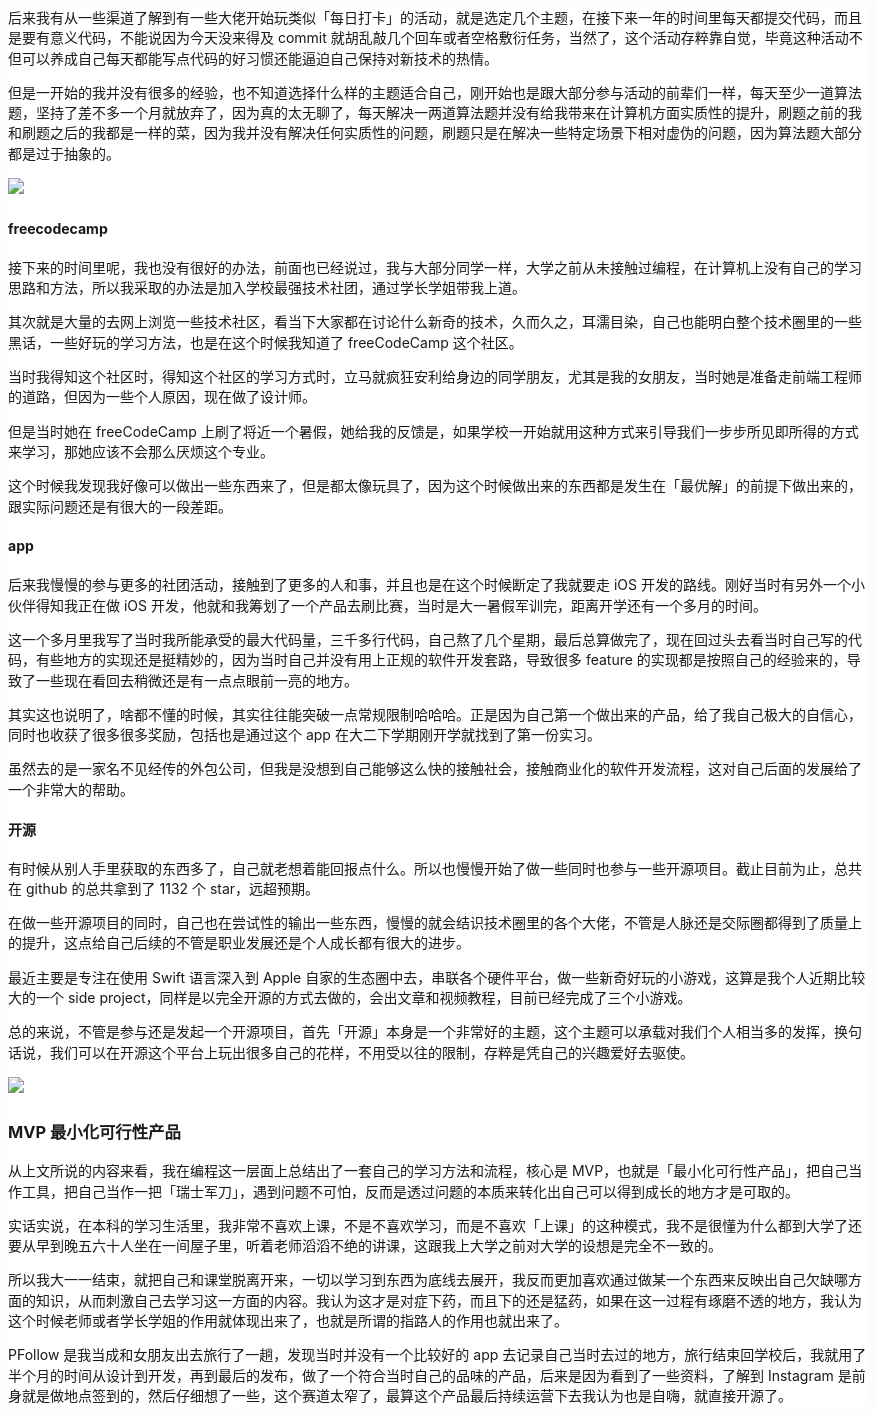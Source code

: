 后来我有从一些渠道了解到有一些大佬开始玩类似「每日打卡」的活动，就是选定几个主题，在接下来一年的时间里每天都提交代码，而且是要有意义代码，不能说因为今天没来得及 commit 就胡乱敲几个回车或者空格敷衍任务，当然了，这个活动存粹靠自觉，毕竟这种活动不但可以养成自己每天都能写点代码的好习惯还能逼迫自己保持对新技术的热情。

但是一开始的我并没有很多的经验，也不知道选择什么样的主题适合自己，刚开始也是跟大部分参与活动的前辈们一样，每天至少一道算法题，坚持了差不多一个月就放弃了，因为真的太无聊了，每天解决一两道算法题并没有给我带来在计算机方面实质性的提升，刷题之前的我和刷题之后的我都是一样的菜，因为我并没有解决任何实质性的问题，刷题只是在解决一些特定场景下相对虚伪的问题，因为算法题大部分都是过于抽象的。

![](http://img.pjhubs.com/20200519234716.png)

#### freecodecamp
接下来的时间里呢，我也没有很好的办法，前面也已经说过，我与大部分同学一样，大学之前从未接触过编程，在计算机上没有自己的学习思路和方法，所以我采取的办法是加入学校最强技术社团，通过学长学姐带我上道。

其次就是大量的去网上浏览一些技术社区，看当下大家都在讨论什么新奇的技术，久而久之，耳濡目染，自己也能明白整个技术圈里的一些黑话，一些好玩的学习方法，也是在这个时候我知道了 freeCodeCamp 这个社区。

当时我得知这个社区时，得知这个社区的学习方式时，立马就疯狂安利给身边的同学朋友，尤其是我的女朋友，当时她是准备走前端工程师的道路，但因为一些个人原因，现在做了设计师。

但是当时她在 freeCodeCamp 上刷了将近一个暑假，她给我的反馈是，如果学校一开始就用这种方式来引导我们一步步所见即所得的方式来学习，那她应该不会那么厌烦这个专业。

这个时候我发现我好像可以做出一些东西来了，但是都太像玩具了，因为这个时候做出来的东西都是发生在「最优解」的前提下做出来的， 跟实际问题还是有很大的一段差距。

#### app
后来我慢慢的参与更多的社团活动，接触到了更多的人和事，并且也是在这个时候断定了我就要走 iOS 开发的路线。刚好当时有另外一个小伙伴得知我正在做 iOS 开发，他就和我筹划了一个产品去刷比赛，当时是大一暑假军训完，距离开学还有一个多月的时间。

这一个多月里我写了当时我所能承受的最大代码量，三千多行代码，自己熬了几个星期，最后总算做完了，现在回过头去看当时自己写的代码，有些地方的实现还是挺精妙的，因为当时自己并没有用上正规的软件开发套路，导致很多 feature 的实现都是按照自己的经验来的，导致了一些现在看回去稍微还是有一点点眼前一亮的地方。

其实这也说明了，啥都不懂的时候，其实往往能突破一点常规限制哈哈哈。正是因为自己第一个做出来的产品，给了我自己极大的自信心，同时也收获了很多很多奖励，包括也是通过这个 app 在大二下学期刚开学就找到了第一份实习。

虽然去的是一家名不见经传的外包公司，但我是没想到自己能够这么快的接触社会，接触商业化的软件开发流程，这对自己后面的发展给了一个非常大的帮助。


#### 开源
有时候从别人手里获取的东西多了，自己就老想着能回报点什么。所以也慢慢开始了做一些同时也参与一些开源项目。截止目前为止，总共在 github 的总共拿到了 1132 个 star，远超预期。

在做一些开源项目的同时，自己也在尝试性的输出一些东西，慢慢的就会结识技术圈里的各个大佬，不管是人脉还是交际圈都得到了质量上的提升，这点给自己后续的不管是职业发展还是个人成长都有很大的进步。

最近主要是专注在使用 Swift 语言深入到 Apple 自家的生态圈中去，串联各个硬件平台，做一些新奇好玩的小游戏，这算是我个人近期比较大的一个 side project，同样是以完全开源的方式去做的，会出文章和视频教程，目前已经完成了三个小游戏。

总的来说，不管是参与还是发起一个开源项目，首先「开源」本身是一个非常好的主题，这个主题可以承载对我们个人相当多的发挥，换句话说，我们可以在开源这个平台上玩出很多自己的花样，不用受以往的限制，存粹是凭自己的兴趣爱好去驱使。

![](http://img.pjhubs.com/20200519234730.png)

### MVP 最小化可行性产品
从上文所说的内容来看，我在编程这一层面上总结出了一套自己的学习方法和流程，核心是 MVP，也就是「最小化可行性产品」，把自己当作工具，把自己当作一把「瑞士军刀」，遇到问题不可怕，反而是透过问题的本质来转化出自己可以得到成长的地方才是可取的。

实话实说，在本科的学习生活里，我非常不喜欢上课，不是不喜欢学习，而是不喜欢「上课」的这种模式，我不是很懂为什么都到大学了还要从早到晚五六十人坐在一间屋子里，听着老师滔滔不绝的讲课，这跟我上大学之前对大学的设想是完全不一致的。

所以我大一一结束，就把自己和课堂脱离开来，一切以学习到东西为底线去展开，我反而更加喜欢通过做某一个东西来反映出自己欠缺哪方面的知识，从而刺激自己去学习这一方面的内容。我认为这才是对症下药，而且下的还是猛药，如果在这一过程有琢磨不透的地方，我认为这个时候老师或者学长学姐的作用就体现出来了，也就是所谓的指路人的作用也就出来了。

PFollow 是我当成和女朋友出去旅行了一趟，发现当时并没有一个比较好的 app 去记录自己当时去过的地方，旅行结束回学校后，我就用了半个月的时间从设计到开发，再到最后的发布，做了一个符合当时自己的品味的产品，后来是因为看到了一些资料，了解到 Instagram 是前身就是做地点签到的，然后仔细想了一些，这个赛道太窄了，最算这个产品最后持续运营下去我认为也是自嗨，就直接开源了。
